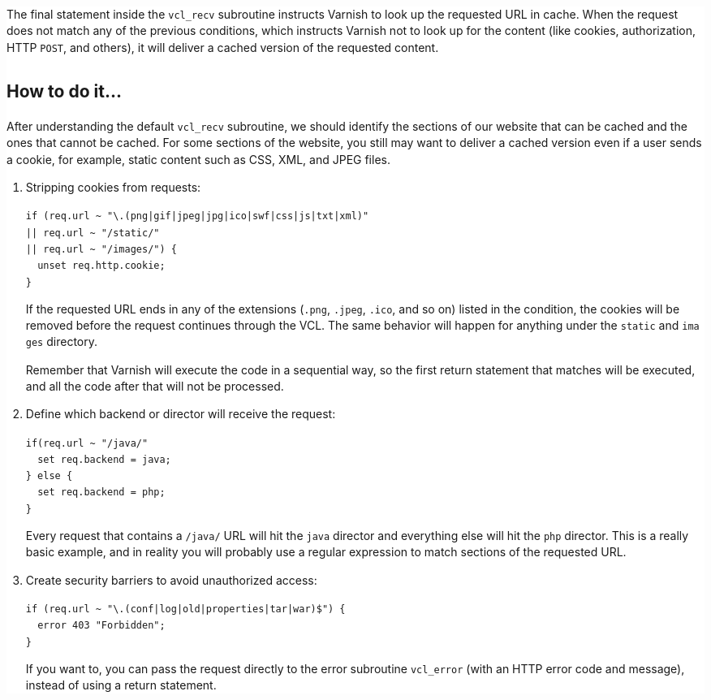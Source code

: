The final statement inside the `vcl_recv` subroutine instructs Varnish to look up the requested URL in cache. When the request does not match any of the previous conditions, which instructs Varnish not to look up for the content (like cookies, authorization, HTTP `POST`, and others), it will deliver a cached version of the requested content.

## How to do it...

After understanding the default `vcl_recv` subroutine, we should identify the sections of our website that can be cached and the ones that cannot be cached. For some sections of the website, you still may want to deliver a cached version even if a user sends a cookie, for example, static content such as CSS, XML, and JPEG files.

1.  Stripping cookies from requests:

    ```
    if (req.url ~ "\.(png|gif|jpeg|jpg|ico|swf|css|js|txt|xml)"
    || req.url ~ "/static/"
    || req.url ~ "/images/") {
      unset req.http.cookie;
    }
    ```

    If the requested URL ends in any of the extensions (`.png`, `.jpeg`, `.ico`, and so on) listed in the condition, the cookies will be removed before the request continues through the VCL. The same behavior will happen for anything under the `static` and `images` directory.

    Remember that Varnish will execute the code in a sequential way, so the first return statement that matches will be executed, and all the code after that will not be processed.

2.  Define which backend or director will receive the request:

    ```
    if(req.url ~ "/java/"
      set req.backend = java;
    } else {
      set req.backend = php;
    }
    ```

    Every request that contains a `/java/` URL will hit the `java` director and everything else will hit the `php` director. This is a really basic example, and in reality you will probably use a regular expression to match sections of the requested URL.

3.  Create security barriers to avoid unauthorized access:

    ```
    if (req.url ~ "\.(conf|log|old|properties|tar|war)$") {
      error 403 "Forbidden";
    }
    ```

    If you want to, you can pass the request directly to the error subroutine `vcl_error` (with an HTTP error code and message), instead of using a return statement.
